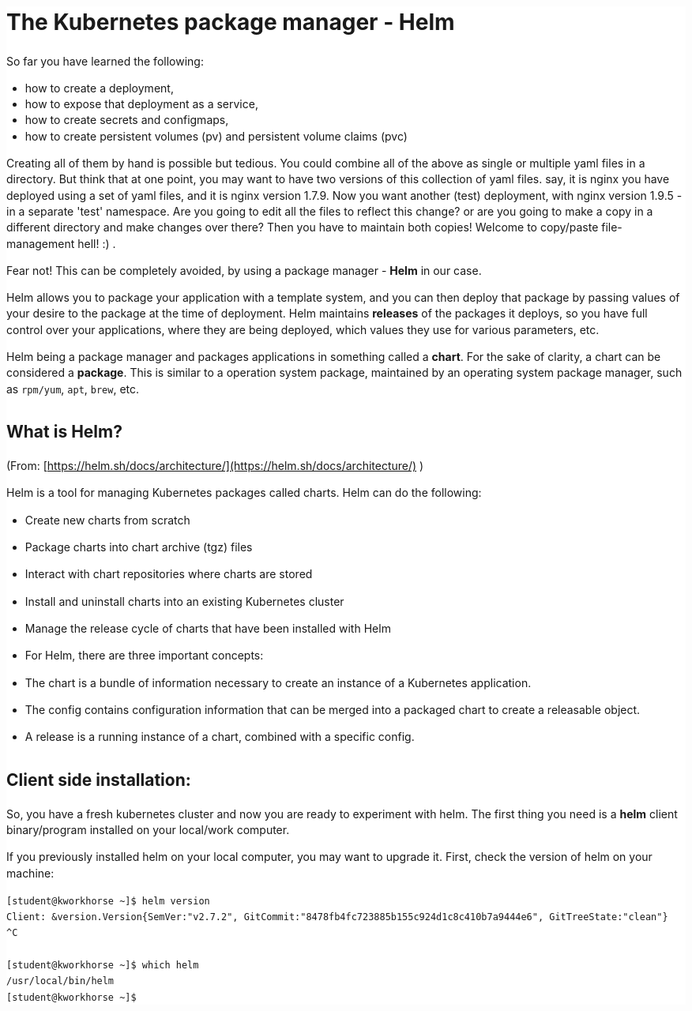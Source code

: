 # The Kubernetes package manager - Helm

So far you have learned the following:
* how to create a deployment,
* how to expose that deployment as a service, 
* how to create secrets and configmaps,
* how to create persistent volumes (pv) and persistent volume claims (pvc)

Creating all of them by hand is possible but tedious. You could combine all of the above as single or multiple yaml files in a directory. But think that at one point, you may want to have two versions of this collection of yaml files. say, it is nginx you have deployed using a set of yaml files, and it is nginx version 1.7.9. Now you want another (test) deployment, with nginx version 1.9.5 - in a separate 'test' namespace. Are you going to edit all the files to reflect this change? or are you going to make a copy in a different directory and make changes over there? Then you have to maintain both copies! Welcome to copy/paste file-management hell! :) . 

Fear not! This can be completely avoided, by using a package manager - **Helm** in our case.

Helm allows you to package your application with a template system, and you can then deploy that package by passing values of your desire to the package at the time of deployment. Helm maintains **releases** of the packages it deploys, so you have full control over your applications, where they are being deployed, which values they use for various parameters, etc. 

Helm being a package manager and packages applications in something called a **chart**. For the sake of clarity, a chart can be considered a **package**. This is similar to a operation system package, maintained by an operating system package manager, such as `rpm/yum`, `apt`, `brew`,  etc. 

## What is Helm?
(From: [https://helm.sh/docs/architecture/](https://helm.sh/docs/architecture/) )

Helm is a tool for managing Kubernetes packages called charts. Helm can do the following:

* Create new charts from scratch
* Package charts into chart archive (tgz) files
* Interact with chart repositories where charts are stored
* Install and uninstall charts into an existing Kubernetes cluster
* Manage the release cycle of charts that have been installed with Helm
* For Helm, there are three important concepts:

* The chart is a bundle of information necessary to create an instance of a Kubernetes application.
* The config contains configuration information that can be merged into a packaged chart to create a releasable object.
* A release is a running instance of a chart, combined with a specific config.


## Client side installation:
So, you have a fresh kubernetes cluster and now you are ready to experiment with helm. The first thing you need is a **helm** client binary/program installed on your local/work computer.

If you previously installed helm on your local computer, you may want to upgrade it. First, check the version of helm on your machine:
```
[student@kworkhorse ~]$ helm version
Client: &version.Version{SemVer:"v2.7.2", GitCommit:"8478fb4fc723885b155c924d1c8c410b7a9444e6", GitTreeState:"clean"}
^C

[student@kworkhorse ~]$ which helm
/usr/local/bin/helm
[student@kworkhorse ~]$
```
